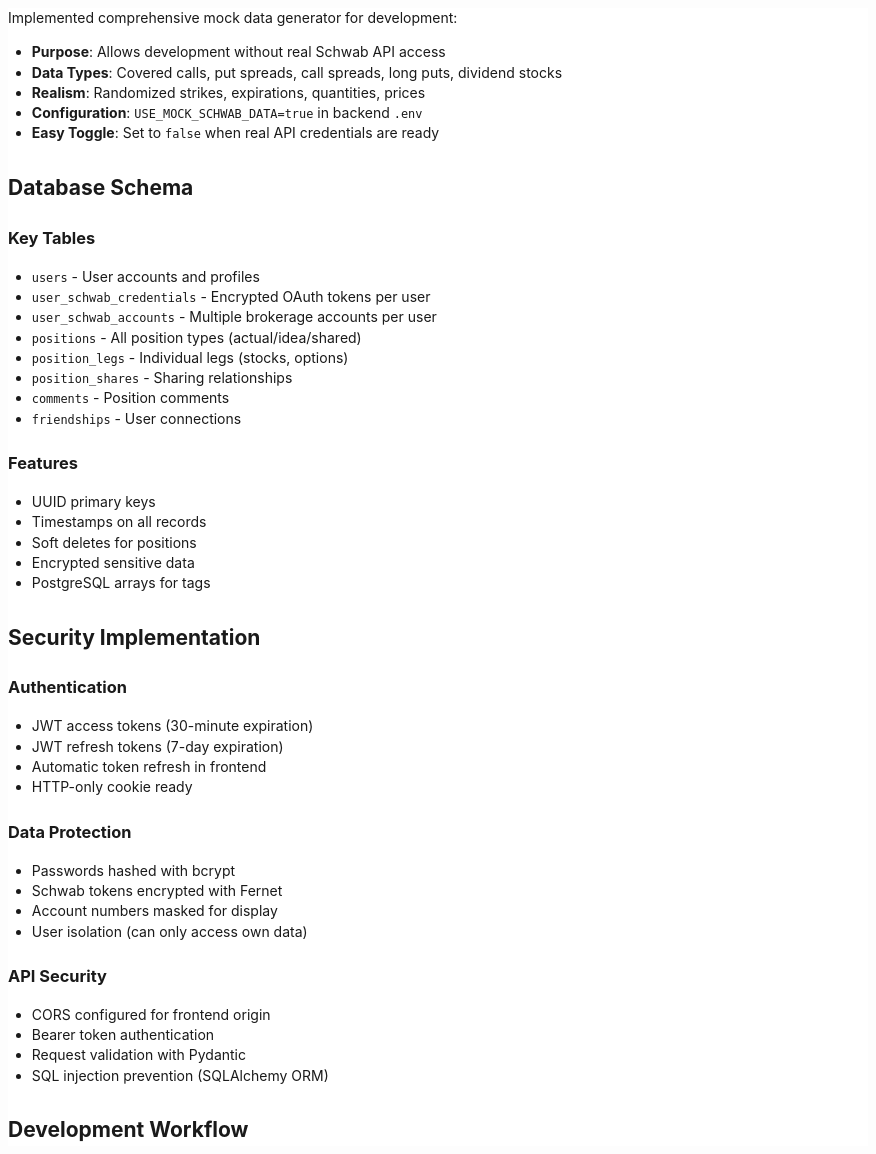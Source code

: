 Implemented comprehensive mock data generator for development:

- **Purpose**: Allows development without real Schwab API access
- **Data Types**: Covered calls, put spreads, call spreads, long puts, dividend stocks
- **Realism**: Randomized strikes, expirations, quantities, prices
- **Configuration**: `USE_MOCK_SCHWAB_DATA=true` in backend `.env`
- **Easy Toggle**: Set to `false` when real API credentials are ready

## Database Schema

### Key Tables
- `users` - User accounts and profiles
- `user_schwab_credentials` - Encrypted OAuth tokens per user
- `user_schwab_accounts` - Multiple brokerage accounts per user
- `positions` - All position types (actual/idea/shared)
- `position_legs` - Individual legs (stocks, options)
- `position_shares` - Sharing relationships
- `comments` - Position comments
- `friendships` - User connections

### Features
- UUID primary keys
- Timestamps on all records
- Soft deletes for positions
- Encrypted sensitive data
- PostgreSQL arrays for tags

## Security Implementation

### Authentication
- JWT access tokens (30-minute expiration)
- JWT refresh tokens (7-day expiration)
- Automatic token refresh in frontend
- HTTP-only cookie ready

### Data Protection
- Passwords hashed with bcrypt
- Schwab tokens encrypted with Fernet
- Account numbers masked for display
- User isolation (can only access own data)

### API Security
- CORS configured for frontend origin
- Bearer token authentication
- Request validation with Pydantic
- SQL injection prevention (SQLAlchemy ORM)

## Development Workflow
